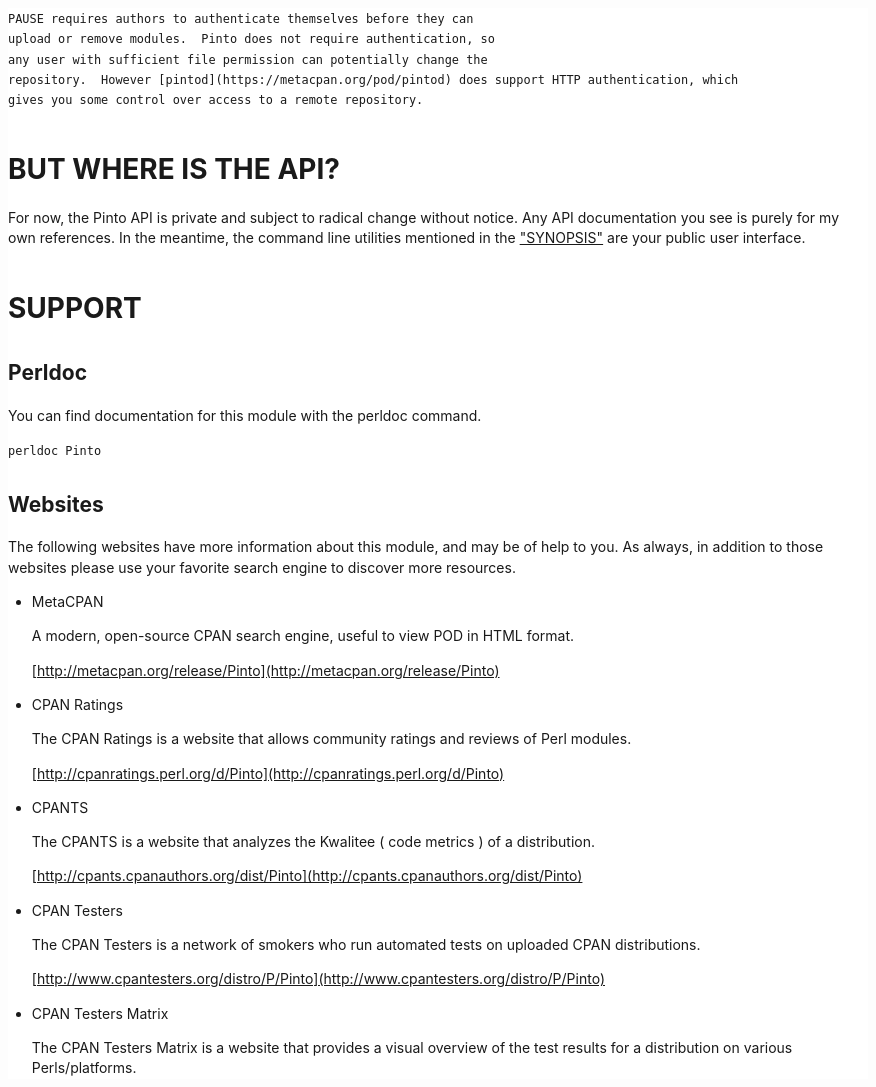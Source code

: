     PAUSE requires authors to authenticate themselves before they can
    upload or remove modules.  Pinto does not require authentication, so
    any user with sufficient file permission can potentially change the
    repository.  However [pintod](https://metacpan.org/pod/pintod) does support HTTP authentication, which
    gives you some control over access to a remote repository.

# BUT WHERE IS THE API?

For now, the Pinto API is private and subject to radical change
without notice.  Any API documentation you see is purely for my own
references.  In the meantime, the command line utilities mentioned in
the ["SYNOPSIS"](#synopsis) are your public user interface.

# SUPPORT

## Perldoc

You can find documentation for this module with the perldoc command.

    perldoc Pinto

## Websites

The following websites have more information about this module, and may be of help to you. As always,
in addition to those websites please use your favorite search engine to discover more resources.

- MetaCPAN

    A modern, open-source CPAN search engine, useful to view POD in HTML format.

    [http://metacpan.org/release/Pinto](http://metacpan.org/release/Pinto)

- CPAN Ratings

    The CPAN Ratings is a website that allows community ratings and reviews of Perl modules.

    [http://cpanratings.perl.org/d/Pinto](http://cpanratings.perl.org/d/Pinto)

- CPANTS

    The CPANTS is a website that analyzes the Kwalitee ( code metrics ) of a distribution.

    [http://cpants.cpanauthors.org/dist/Pinto](http://cpants.cpanauthors.org/dist/Pinto)

- CPAN Testers

    The CPAN Testers is a network of smokers who run automated tests on uploaded CPAN distributions.

    [http://www.cpantesters.org/distro/P/Pinto](http://www.cpantesters.org/distro/P/Pinto)

- CPAN Testers Matrix

    The CPAN Testers Matrix is a website that provides a visual overview of the test results for a distribution on various Perls/platforms.
